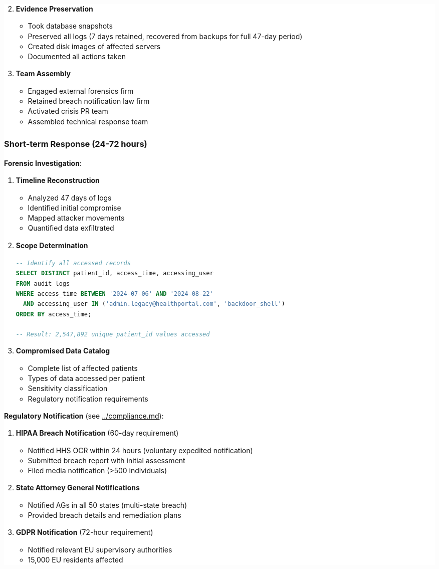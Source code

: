 
2. **Evidence Preservation**
   - Took database snapshots
   - Preserved all logs (7 days retained, recovered from backups for full 47-day period)
   - Created disk images of affected servers
   - Documented all actions taken

3. **Team Assembly**
   - Engaged external forensics firm
   - Retained breach notification law firm
   - Activated crisis PR team
   - Assembled technical response team

### Short-term Response (24-72 hours)

**Forensic Investigation**:

1. **Timeline Reconstruction**
   - Analyzed 47 days of logs
   - Identified initial compromise
   - Mapped attacker movements
   - Quantified data exfiltrated

2. **Scope Determination**
   ```sql
   -- Identify all accessed records
   SELECT DISTINCT patient_id, access_time, accessing_user
   FROM audit_logs
   WHERE access_time BETWEEN '2024-07-06' AND '2024-08-22'
     AND accessing_user IN ('admin.legacy@healthportal.com', 'backdoor_shell')
   ORDER BY access_time;
   
   -- Result: 2,547,892 unique patient_id values accessed
   ```

3. **Compromised Data Catalog**
   - Complete list of affected patients
   - Types of data accessed per patient
   - Sensitivity classification
   - Regulatory notification requirements

**Regulatory Notification** (see [../compliance.md](../compliance.md)):

1. **HIPAA Breach Notification** (60-day requirement)
   - Notified HHS OCR within 24 hours (voluntary expedited notification)
   - Submitted breach report with initial assessment
   - Filed media notification (>500 individuals)

2. **State Attorney General Notifications**
   - Notified AGs in all 50 states (multi-state breach)
   - Provided breach details and remediation plans

3. **GDPR Notification** (72-hour requirement)
   - Notified relevant EU supervisory authorities
   - 15,000 EU residents affected
